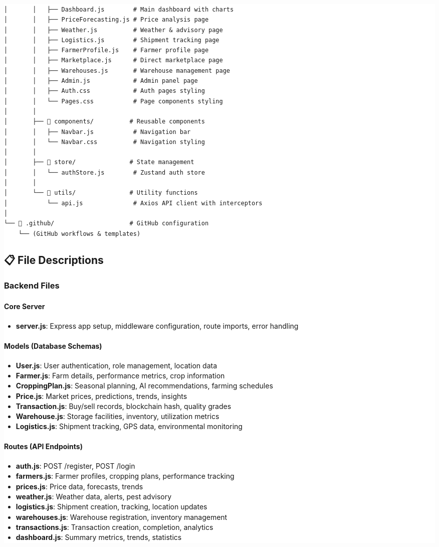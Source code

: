 ```
│       │   ├── Dashboard.js        # Main dashboard with charts
│       │   ├── PriceForecasting.js # Price analysis page
│       │   ├── Weather.js          # Weather & advisory page
│       │   ├── Logistics.js        # Shipment tracking page
│       │   ├── FarmerProfile.js    # Farmer profile page
│       │   ├── Marketplace.js      # Direct marketplace page
│       │   ├── Warehouses.js       # Warehouse management page
│       │   ├── Admin.js            # Admin panel page
│       │   ├── Auth.css            # Auth pages styling
│       │   └── Pages.css           # Page components styling
│       │
│       ├── 📂 components/          # Reusable components
│       │   ├── Navbar.js           # Navigation bar
│       │   └── Navbar.css          # Navigation styling
│       │
│       ├── 📂 store/               # State management
│       │   └── authStore.js        # Zustand auth store
│       │
│       └── 📂 utils/               # Utility functions
│           └── api.js              # Axios API client with interceptors
│
└── 📂 .github/                     # GitHub configuration
    └── (GitHub workflows & templates)
```

## 📋 File Descriptions

### Backend Files

#### Core Server
- **server.js**: Express app setup, middleware configuration, route imports, error handling

#### Models (Database Schemas)
- **User.js**: User authentication, role management, location data
- **Farmer.js**: Farm details, performance metrics, crop information
- **CroppingPlan.js**: Seasonal planning, AI recommendations, farming schedules
- **Price.js**: Market prices, predictions, trends, insights
- **Transaction.js**: Buy/sell records, blockchain hash, quality grades
- **Warehouse.js**: Storage facilities, inventory, utilization metrics
- **Logistics.js**: Shipment tracking, GPS data, environmental monitoring

#### Routes (API Endpoints)
- **auth.js**: POST /register, POST /login
- **farmers.js**: Farmer profiles, cropping plans, performance tracking
- **prices.js**: Price data, forecasts, trends
- **weather.js**: Weather data, alerts, pest advisory
- **logistics.js**: Shipment creation, tracking, location updates
- **warehouses.js**: Warehouse registration, inventory management
- **transactions.js**: Transaction creation, completion, analytics
- **dashboard.js**: Summary metrics, trends, statistics
